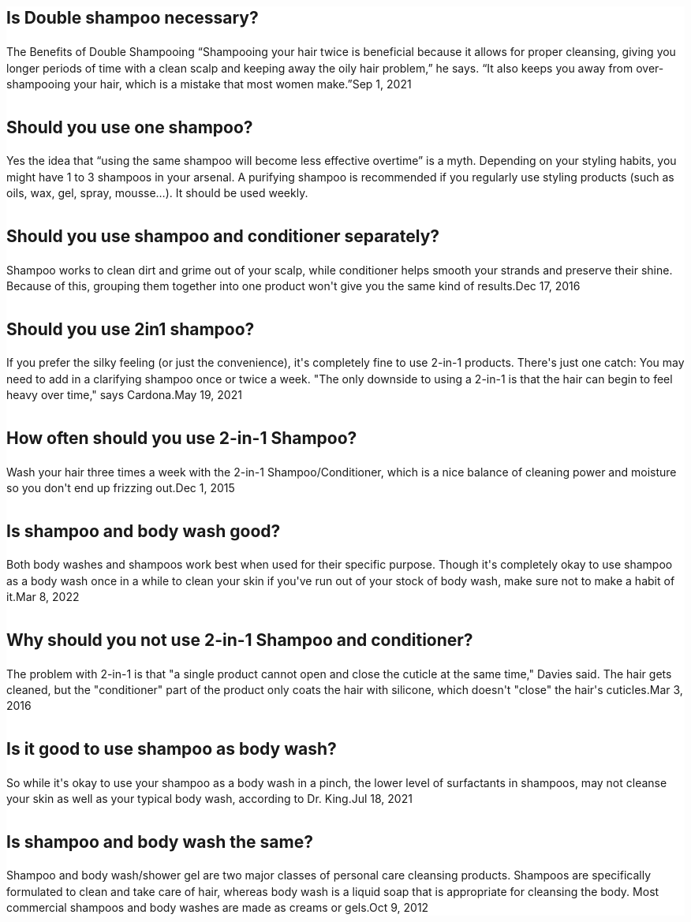 ## Is Double shampoo necessary?
The Benefits of Double Shampooing “Shampooing your hair twice is beneficial because it allows for proper cleansing, giving you longer periods of time with a clean scalp and keeping away the oily hair problem,” he says. “It also keeps you away from over-shampooing your hair, which is a mistake that most women make.”Sep 1, 2021

## Should you use one shampoo?
Yes the idea that “using the same shampoo will become less effective overtime” is a myth. Depending on your styling habits, you might have 1 to 3 shampoos in your arsenal. A purifying shampoo is recommended if you regularly use styling products (such as oils, wax, gel, spray, mousse…). It should be used weekly.

## Should you use shampoo and conditioner separately?
Shampoo works to clean dirt and grime out of your scalp, while conditioner helps smooth your strands and preserve their shine. Because of this, grouping them together into one product won't give you the same kind of results.Dec 17, 2016

## Should you use 2in1 shampoo?
If you prefer the silky feeling (or just the convenience), it's completely fine to use 2-in-1 products. There's just one catch: You may need to add in a clarifying shampoo once or twice a week. "The only downside to using a 2-in-1 is that the hair can begin to feel heavy over time," says Cardona.May 19, 2021

## How often should you use 2-in-1 Shampoo?
Wash your hair three times a week with the 2-in-1 Shampoo/Conditioner, which is a nice balance of cleaning power and moisture so you don't end up frizzing out.Dec 1, 2015

## Is shampoo and body wash good?
Both body washes and shampoos work best when used for their specific purpose. Though it's completely okay to use shampoo as a body wash once in a while to clean your skin if you've run out of your stock of body wash, make sure not to make a habit of it.Mar 8, 2022

## Why should you not use 2-in-1 Shampoo and conditioner?
The problem with 2-in-1 is that "a single product cannot open and close the cuticle at the same time," Davies said. The hair gets cleaned, but the "conditioner" part of the product only coats the hair with silicone, which doesn't "close" the hair's cuticles.Mar 3, 2016

## Is it good to use shampoo as body wash?
So while it's okay to use your shampoo as a body wash in a pinch, the lower level of surfactants in shampoos, may not cleanse your skin as well as your typical body wash, according to Dr. King.Jul 18, 2021

## Is shampoo and body wash the same?
Shampoo and body wash/shower gel are two major classes of personal care cleansing products. Shampoos are specifically formulated to clean and take care of hair, whereas body wash is a liquid soap that is appropriate for cleansing the body. Most commercial shampoos and body washes are made as creams or gels.Oct 9, 2012
